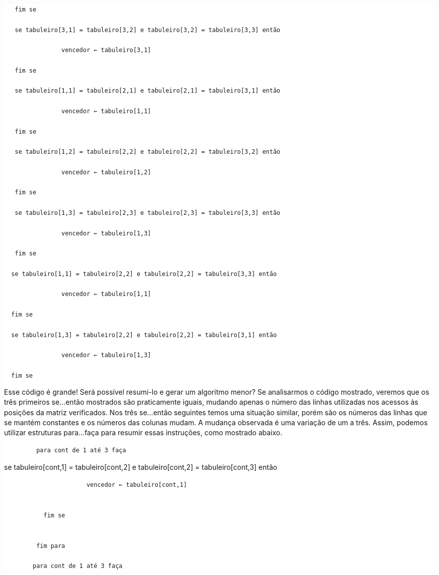        fim se

       se tabuleiro[3,1] = tabuleiro[3,2] e tabuleiro[3,2] = tabuleiro[3,3] então

                    vencedor ← tabuleiro[3,1]

       fim se

       se tabuleiro[1,1] = tabuleiro[2,1] e tabuleiro[2,1] = tabuleiro[3,1] então

                    vencedor ← tabuleiro[1,1]

       fim se

       se tabuleiro[1,2] = tabuleiro[2,2] e tabuleiro[2,2] = tabuleiro[3,2] então

                    vencedor ← tabuleiro[1,2]

       fim se

       se tabuleiro[1,3] = tabuleiro[2,3] e tabuleiro[2,3] = tabuleiro[3,3] então

                    vencedor ← tabuleiro[1,3]

       fim se

      se tabuleiro[1,1] = tabuleiro[2,2] e tabuleiro[2,2] = tabuleiro[3,3] então

                    vencedor ← tabuleiro[1,1]

      fim se

      se tabuleiro[1,3] = tabuleiro[2,2] e tabuleiro[2,2] = tabuleiro[3,1] então

                    vencedor ← tabuleiro[1,3]

      fim se



Esse código é grande! Será possível resumi-lo e gerar um algoritmo menor? Se analisarmos o código mostrado, veremos que os três primeiros se...então mostrados são praticamente iguais, mudando apenas o número das linhas utilizadas nos acessos às posições da matriz verificados. Nos três se...então seguintes temos uma situação similar, porém são os números das linhas que se mantém constantes e os números das colunas mudam. A mudança observada é uma variação de um a três. Assim, podemos utilizar estruturas para...faça para resumir essas instruções, como mostrado abaixo.




             para cont de 1 até 3 faça


se tabuleiro[cont,1] = tabuleiro[cont,2] e tabuleiro[cont,2] = tabuleiro[cont,3] então


                           vencedor ← tabuleiro[cont,1]


               fim se


             fim para

            para cont de 1 até 3 faça       

